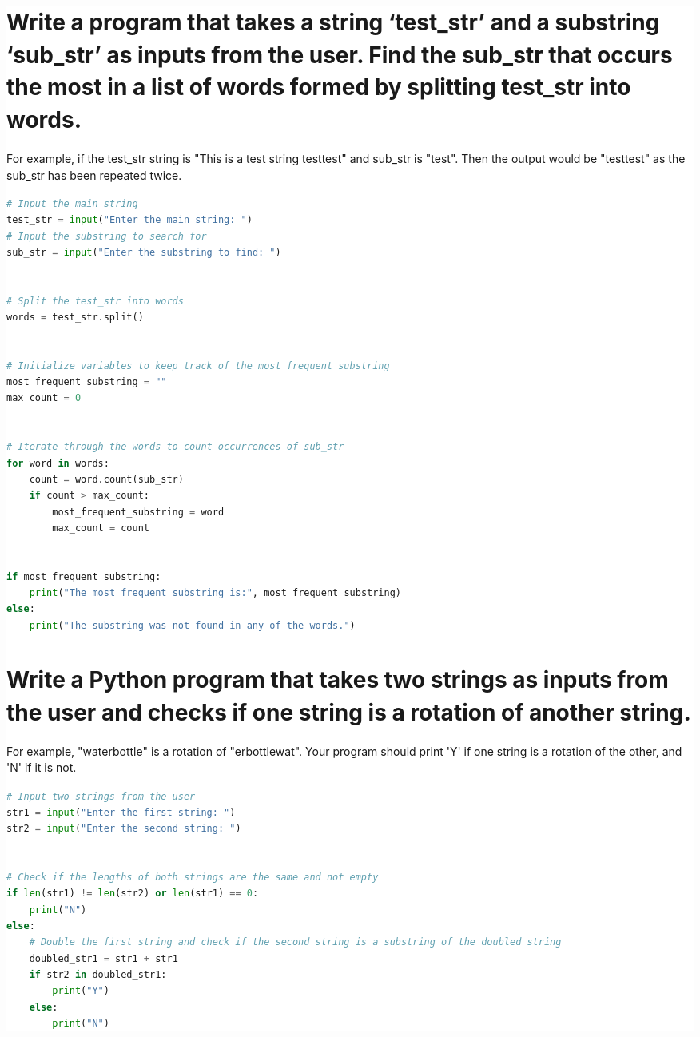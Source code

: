 # Write a program that takes a string ‘test_str’ and a substring ‘sub_str’ as inputs from the user. Find the sub_str that occurs the most in a list of words formed by splitting test_str into words.
For example, if the test_str string is "This is a test string testtest" and sub_str is "test". Then the output would be "testtest" as the sub_str has been repeated twice.
```py
# Input the main string
test_str = input("Enter the main string: ")
# Input the substring to search for
sub_str = input("Enter the substring to find: ")


# Split the test_str into words
words = test_str.split()


# Initialize variables to keep track of the most frequent substring
most_frequent_substring = ""
max_count = 0


# Iterate through the words to count occurrences of sub_str
for word in words:
    count = word.count(sub_str)
    if count > max_count:
        most_frequent_substring = word
        max_count = count


if most_frequent_substring:
    print("The most frequent substring is:", most_frequent_substring)
else:
    print("The substring was not found in any of the words.")
```

# Write a Python program that takes two strings as inputs from the user and checks if one string is a rotation of another string. 
For example, "waterbottle" is a rotation of "erbottlewat". Your program should print 'Y' if one string is a rotation of the other, and 'N' if it is not.
```py
# Input two strings from the user
str1 = input("Enter the first string: ")
str2 = input("Enter the second string: ")


# Check if the lengths of both strings are the same and not empty
if len(str1) != len(str2) or len(str1) == 0:
    print("N")
else:
    # Double the first string and check if the second string is a substring of the doubled string
    doubled_str1 = str1 + str1
    if str2 in doubled_str1:
        print("Y")
    else:
        print("N")
```
